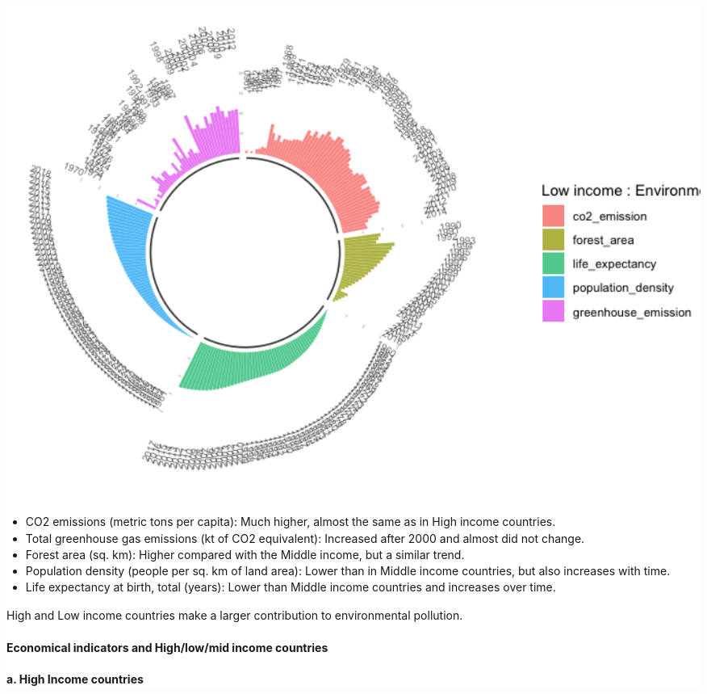 <img src="source_files/figure-markdown_github/unnamed-chunk-21-1.png" width="100%" style="display: block; margin: auto;" />

-   CO2 emissions (metric tons per capita): Much higher, almost the same
    as in High income countries.
-   Total greenhouse gas emissions (kt of CO2 equivalent): Increased
    after 2000 and almost did not change.
-   Forest area (sq. km): Higher compared with the Middle income, but a
    similar trend.
-   Population density (people per sq. km of land area): Lower than in
    Middle income countries, but also increases with time.
-   Life expectancy at birth, total (years): Lower than Middle income
    countries and increases over time.

High and Low income countries make a larger contribution to
environmental pollution.

#### Economical indicators and High/low/mid income countries

**a. High Income countries**
